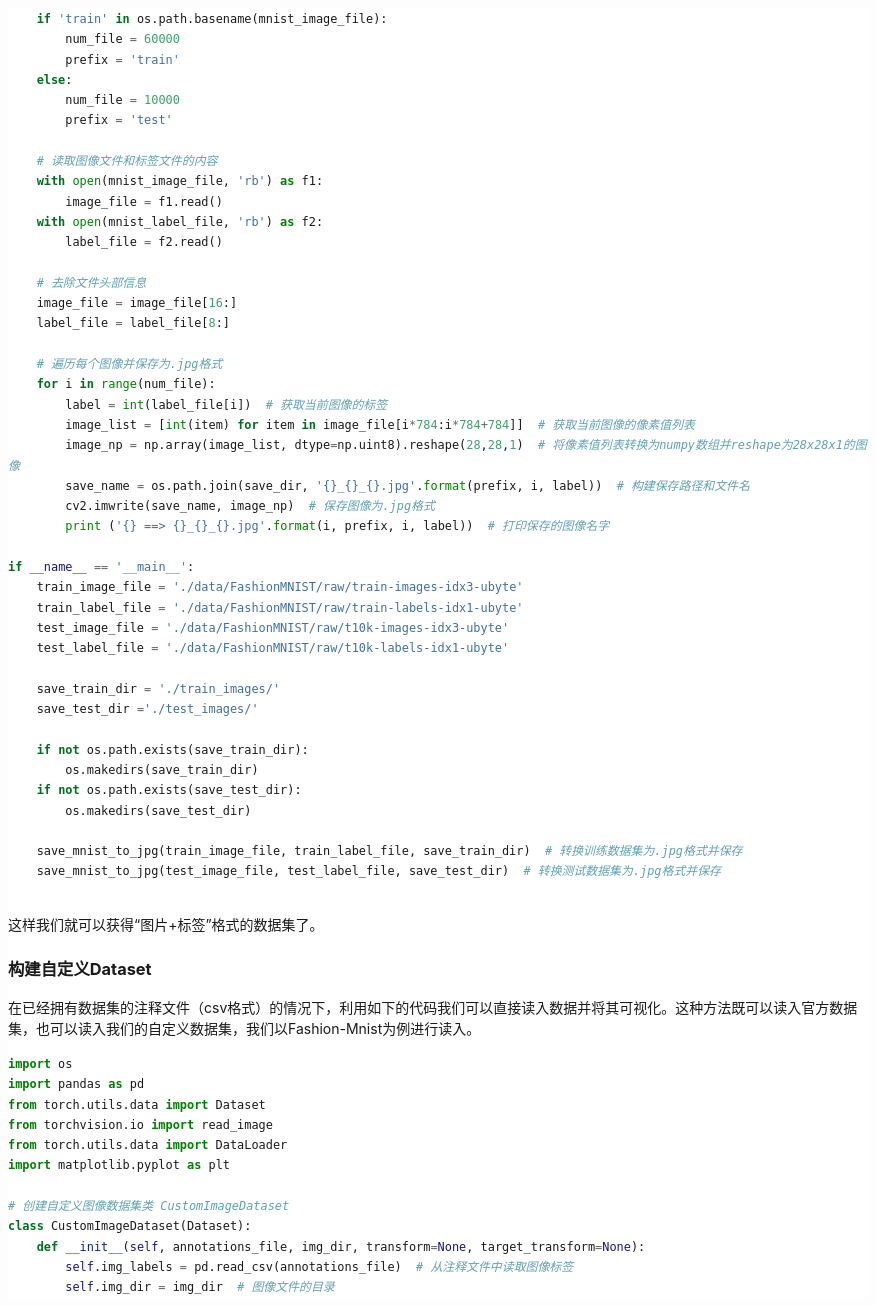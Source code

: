 ```python
    if 'train' in os.path.basename(mnist_image_file):
        num_file = 60000
        prefix = 'train'
    else:
        num_file = 10000
        prefix = 'test'
    
    # 读取图像文件和标签文件的内容
    with open(mnist_image_file, 'rb') as f1:
        image_file = f1.read()
    with open(mnist_label_file, 'rb') as f2:
        label_file = f2.read()
    
    # 去除文件头部信息
    image_file = image_file[16:]
    label_file = label_file[8:]
    
    # 遍历每个图像并保存为.jpg格式
    for i in range(num_file):
        label = int(label_file[i])  # 获取当前图像的标签
        image_list = [int(item) for item in image_file[i*784:i*784+784]]  # 获取当前图像的像素值列表
        image_np = np.array(image_list, dtype=np.uint8).reshape(28,28,1)  # 将像素值列表转换为numpy数组并reshape为28x28x1的图像
        save_name = os.path.join(save_dir, '{}_{}_{}.jpg'.format(prefix, i, label))  # 构建保存路径和文件名
        cv2.imwrite(save_name, image_np)  # 保存图像为.jpg格式
        print ('{} ==> {}_{}_{}.jpg'.format(i, prefix, i, label))  # 打印保存的图像名字

if __name__ == '__main__':
    train_image_file = './data/FashionMNIST/raw/train-images-idx3-ubyte'
    train_label_file = './data/FashionMNIST/raw/train-labels-idx1-ubyte'
    test_image_file = './data/FashionMNIST/raw/t10k-images-idx3-ubyte'
    test_label_file = './data/FashionMNIST/raw/t10k-labels-idx1-ubyte'
    
    save_train_dir = './train_images/'
    save_test_dir ='./test_images/'
    
    if not os.path.exists(save_train_dir):
        os.makedirs(save_train_dir)
    if not os.path.exists(save_test_dir):
        os.makedirs(save_test_dir)
    
    save_mnist_to_jpg(train_image_file, train_label_file, save_train_dir)  # 转换训练数据集为.jpg格式并保存
    save_mnist_to_jpg(test_image_file, test_label_file, save_test_dir)  # 转换测试数据集为.jpg格式并保存
    
```
这样我们就可以获得“图片+标签”格式的数据集了。

### 构建自定义Dataset
在已经拥有数据集的注释文件（csv格式）的情况下，利用如下的代码我们可以直接读入数据并将其可视化。这种方法既可以读入官方数据集，也可以读入我们的自定义数据集，我们以Fashion-Mnist为例进行读入。
```py
import os
import pandas as pd
from torch.utils.data import Dataset
from torchvision.io import read_image
from torch.utils.data import DataLoader
import matplotlib.pyplot as plt

# 创建自定义图像数据集类 CustomImageDataset
class CustomImageDataset(Dataset):
    def __init__(self, annotations_file, img_dir, transform=None, target_transform=None):
        self.img_labels = pd.read_csv(annotations_file)  # 从注释文件中读取图像标签
        self.img_dir = img_dir  # 图像文件的目录
```